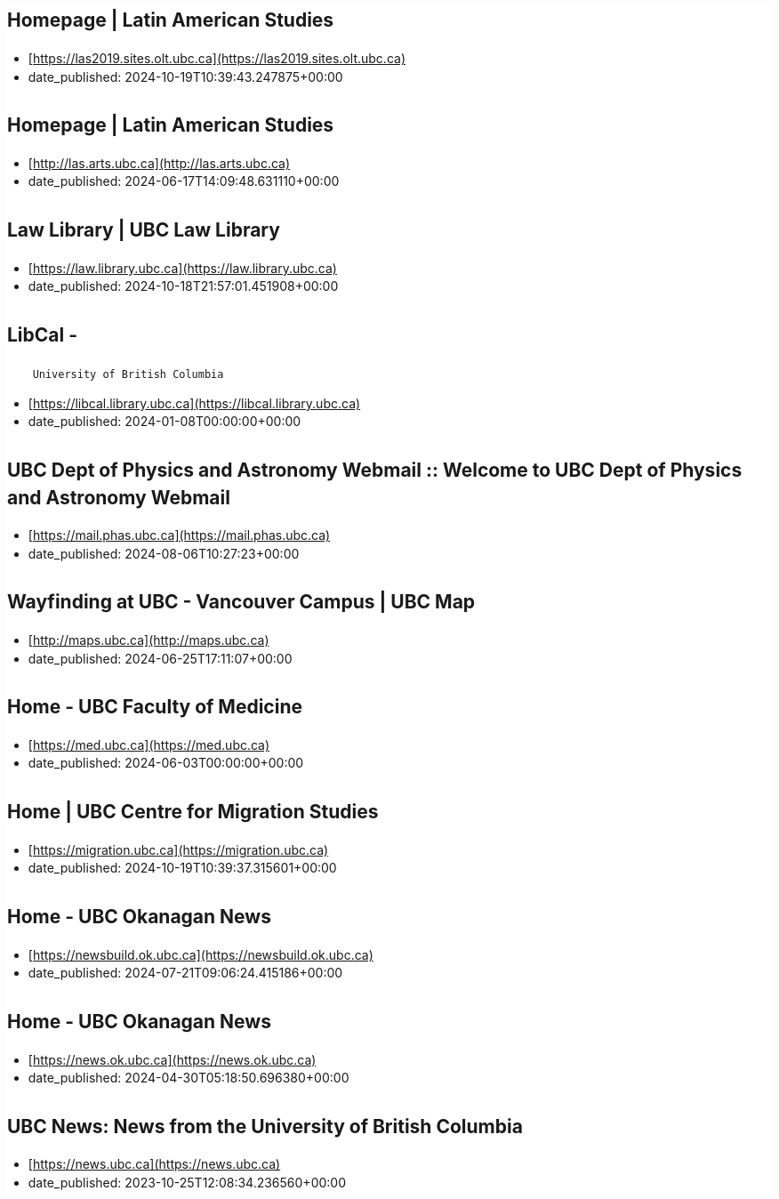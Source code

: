  ## Homepage | Latin American Studies
 - [https://las2019.sites.olt.ubc.ca](https://las2019.sites.olt.ubc.ca)
 - date_published: 2024-10-19T10:39:43.247875+00:00

 ## Homepage | Latin American Studies
 - [http://las.arts.ubc.ca](http://las.arts.ubc.ca)
 - date_published: 2024-06-17T14:09:48.631110+00:00

 ## Law Library | UBC Law Library
 - [https://law.library.ubc.ca](https://law.library.ubc.ca)
 - date_published: 2024-10-18T21:57:01.451908+00:00

 ## LibCal -
        University of British Columbia
 - [https://libcal.library.ubc.ca](https://libcal.library.ubc.ca)
 - date_published: 2024-01-08T00:00:00+00:00

 ## UBC Dept of Physics and Astronomy Webmail :: Welcome to UBC Dept of Physics and Astronomy Webmail
 - [https://mail.phas.ubc.ca](https://mail.phas.ubc.ca)
 - date_published: 2024-08-06T10:27:23+00:00

 ## Wayfinding at UBC - Vancouver Campus | UBC Map
 - [http://maps.ubc.ca](http://maps.ubc.ca)
 - date_published: 2024-06-25T17:11:07+00:00

 ## Home - UBC Faculty of Medicine
 - [https://med.ubc.ca](https://med.ubc.ca)
 - date_published: 2024-06-03T00:00:00+00:00

 ## Home | UBC Centre for Migration Studies
 - [https://migration.ubc.ca](https://migration.ubc.ca)
 - date_published: 2024-10-19T10:39:37.315601+00:00

 ## Home - UBC Okanagan News
 - [https://newsbuild.ok.ubc.ca](https://newsbuild.ok.ubc.ca)
 - date_published: 2024-07-21T09:06:24.415186+00:00

 ## Home - UBC Okanagan News
 - [https://news.ok.ubc.ca](https://news.ok.ubc.ca)
 - date_published: 2024-04-30T05:18:50.696380+00:00

 ## UBC News: News from the University of British Columbia
 - [https://news.ubc.ca](https://news.ubc.ca)
 - date_published: 2023-10-25T12:08:34.236560+00:00
